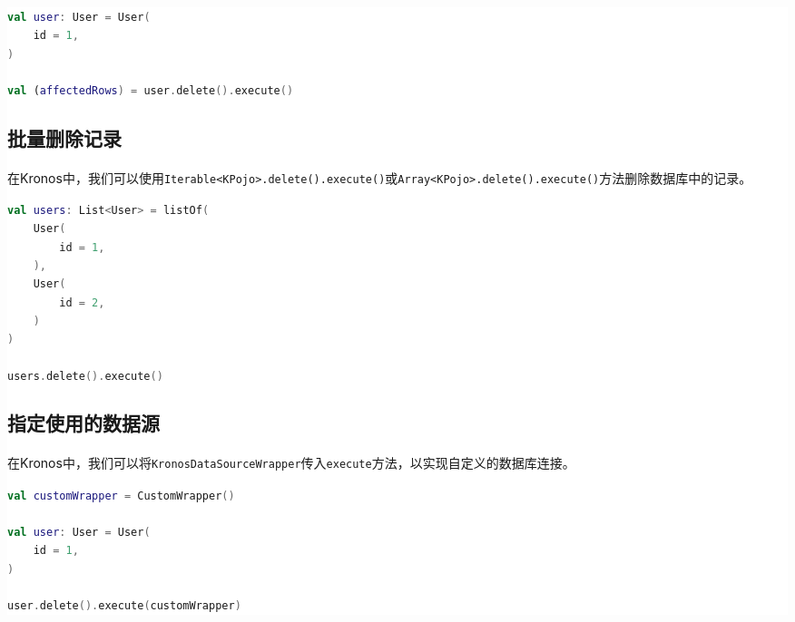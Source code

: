 ```kotlin group="Case 5" name="kotlin" icon="kotlin" {5}
val user: User = User(
    id = 1,
)

val (affectedRows) = user.delete().execute()
```

## 批量删除记录

在Kronos中，我们可以使用`Iterable<KPojo>.delete().execute()`或`Array<KPojo>.delete().execute()`方法删除数据库中的记录。

```kotlin group="Case 6" name="kotlin" icon="kotlin" {10}
val users: List<User> = listOf(
    User(
        id = 1,
    ),
    User(
        id = 2,
    )
)

users.delete().execute()
```

## 指定使用的数据源

在Kronos中，我们可以将`KronosDataSourceWrapper`传入`execute`方法，以实现自定义的数据库连接。

```kotlin group="Case 7" name="kotlin" icon="kotlin" {7}
val customWrapper = CustomWrapper()

val user: User = User(
    id = 1,
)

user.delete().execute(customWrapper)
```
